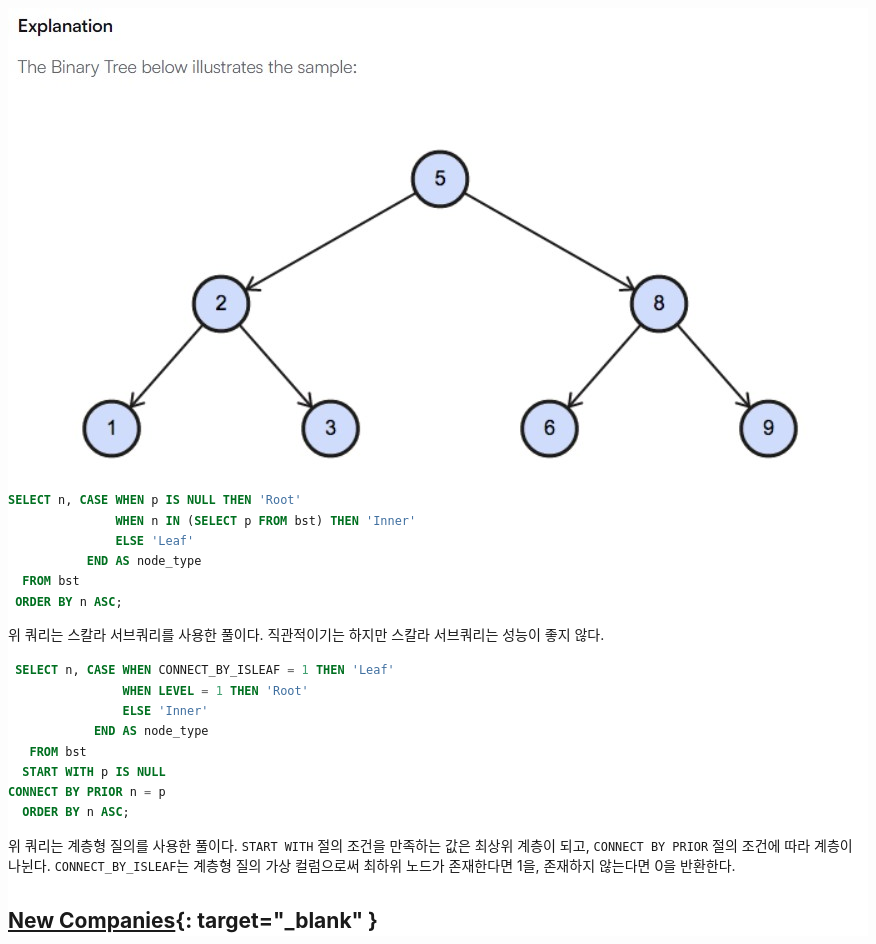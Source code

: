 ![10-binary-search-tree-1(3)](/assets/img/posts/algorithm-problems/hackerrank/prepare-sql/difficulty/medium/10-binary-search-tree-1(3).jpg)

```sql
SELECT n, CASE WHEN p IS NULL THEN 'Root'
               WHEN n IN (SELECT p FROM bst) THEN 'Inner'
               ELSE 'Leaf'
           END AS node_type
  FROM bst
 ORDER BY n ASC;
```

위 쿼리는 스칼라 서브쿼리를 사용한 풀이다. 직관적이기는 하지만 스칼라 서브쿼리는 성능이 좋지 않다.

```sql
 SELECT n, CASE WHEN CONNECT_BY_ISLEAF = 1 THEN 'Leaf'
                WHEN LEVEL = 1 THEN 'Root'
                ELSE 'Inner'
            END AS node_type
   FROM bst
  START WITH p IS NULL
CONNECT BY PRIOR n = p
  ORDER BY n ASC;
```

위 쿼리는 계층형 질의를 사용한 풀이다. `START WITH` 절의 조건을 만족하는 값은 최상위 계층이 되고, `CONNECT BY PRIOR` 절의 조건에 따라 계층이 나뉜다. `CONNECT_BY_ISLEAF`는 계층형 질의 가상 컬럼으로써 최하위 노드가 존재한다면 1을, 존재하지 않는다면 0을 반환한다.

## [New Companies](https://www.hackerrank.com/challenges/the-company/problem?isFullScreen=true){: target="_blank" }
